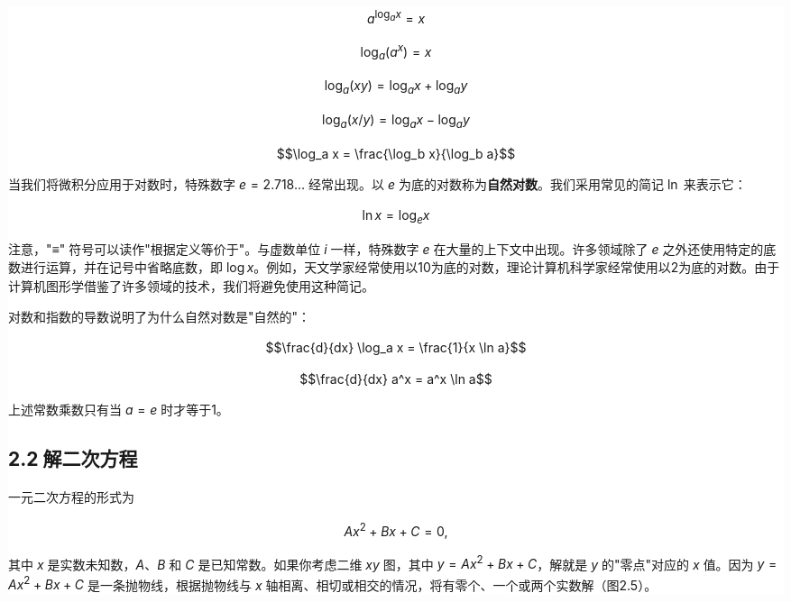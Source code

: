 $$a^{\log_a x} = x$$

$$\log_a (a^x) = x$$

$$\log_a (xy) = \log_a x + \log_a y$$

$$\log_a (x/y) = \log_a x - \log_a y$$

$$\log_a x = \frac{\log_b x}{\log_b a}$$

当我们将微积分应用于对数时，特殊数字 $e = 2.718\ldots$ 经常出现。以 $e$ 为底的对数称为**自然对数**。我们采用常见的简记 $\ln$ 来表示它：

$$\ln x = \log_e x$$

注意，"$\equiv$" 符号可以读作"根据定义等价于"。与虚数单位 $i$ 一样，特殊数字 $e$ 在大量的上下文中出现。许多领域除了 $e$ 之外还使用特定的底数进行运算，并在记号中省略底数，即 $\log x$。例如，天文学家经常使用以10为底的对数，理论计算机科学家经常使用以2为底的对数。由于计算机图形学借鉴了许多领域的技术，我们将避免使用这种简记。

对数和指数的导数说明了为什么自然对数是"自然的"：

$$\frac{d}{dx} \log_a x = \frac{1}{x \ln a}$$

$$\frac{d}{dx} a^x = a^x \ln a$$

上述常数乘数只有当 $a = e$ 时才等于1。

## 2.2 解二次方程

一元二次方程的形式为

$$Ax^2 + Bx + C = 0,$$

其中 $x$ 是实数未知数，$A$、$B$ 和 $C$ 是已知常数。如果你考虑二维 $xy$ 图，其中 $y = Ax^2 + Bx + C$，解就是 $y$ 的"零点"对应的 $x$ 值。因为 $y = Ax^2 + Bx + C$ 是一条抛物线，根据抛物线与 $x$ 轴相离、相切或相交的情况，将有零个、一个或两个实数解（图2.5）。
